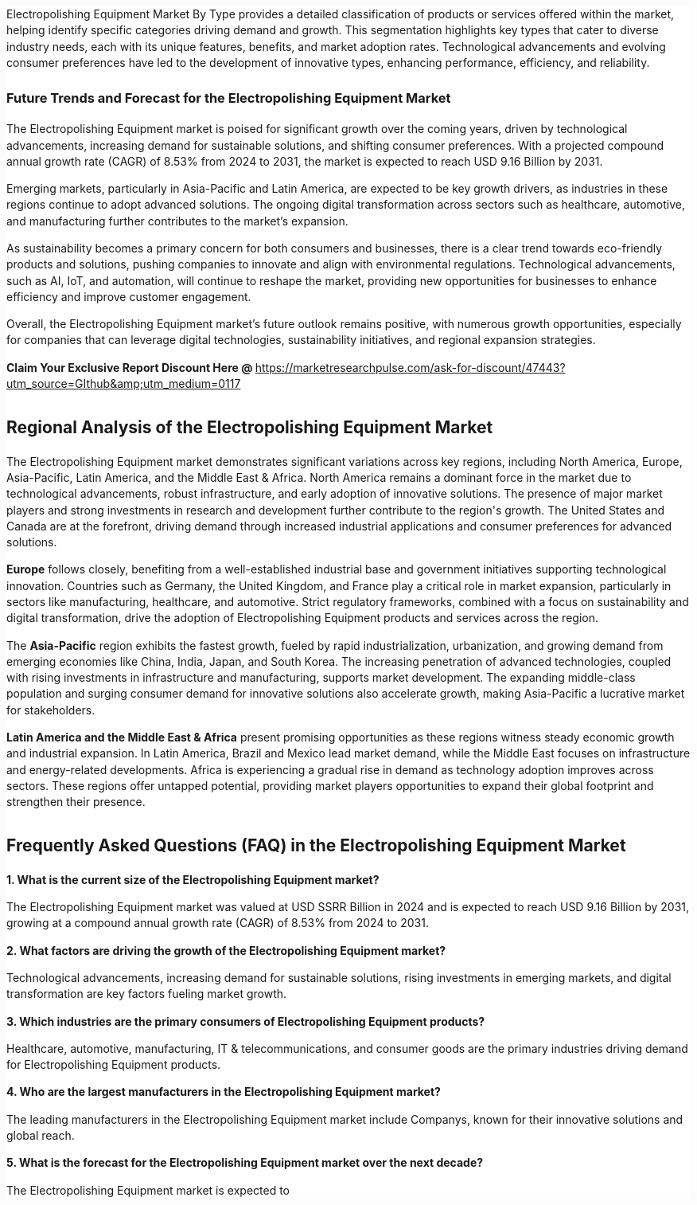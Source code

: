 Electropolishing Equipment Market By Type provides a detailed classification of products or services offered within the market, helping identify specific categories driving demand and growth. This segmentation highlights key types that cater to diverse industry needs, each with its unique features, benefits, and market adoption rates. Technological advancements and evolving consumer preferences have led to the development of innovative types, enhancing performance, efficiency, and reliability.</p><h3>Future Trends and Forecast for the Electropolishing Equipment Market</h3><p>The Electropolishing Equipment market is poised for significant growth over the coming years, driven by technological advancements, increasing demand for sustainable solutions, and shifting consumer preferences. With a projected compound annual growth rate (CAGR) of 8.53% from 2024 to 2031, the market is expected to reach USD 9.16 Billion by 2031.</p><p>Emerging markets, particularly in Asia-Pacific and Latin America, are expected to be key growth drivers, as industries in these regions continue to adopt advanced solutions. The ongoing digital transformation across sectors such as healthcare, automotive, and manufacturing further contributes to the market&rsquo;s expansion.</p><p>As sustainability becomes a primary concern for both consumers and businesses, there is a clear trend towards eco-friendly products and solutions, pushing companies to innovate and align with environmental regulations. Technological advancements, such as AI, IoT, and automation, will continue to reshape the market, providing new opportunities for businesses to enhance efficiency and improve customer engagement.</p><p>Overall, the Electropolishing Equipment market&rsquo;s future outlook remains positive, with numerous growth opportunities, especially for companies that can leverage digital technologies, sustainability initiatives, and regional expansion strategies.</p><p><strong>Claim Your Exclusive Report Discount Here @ </strong><a href="https://marketresearchpulse.com/ask-for-discount/47443?utm_source=GIthub&amp;utm_medium=0117">https://marketresearchpulse.com/ask-for-discount/47443?utm_source=GIthub&amp;utm_medium=0117</a></p><h2><strong>Regional Analysis of the Electropolishing Equipment Market</strong></h2><p>The Electropolishing Equipment market demonstrates significant variations across key regions, including North America, Europe, Asia-Pacific, Latin America, and the Middle East &amp; Africa. North America remains a dominant force in the market due to technological advancements, robust infrastructure, and early adoption of innovative solutions. The presence of major market players and strong investments in research and development further contribute to the region's growth. The United States and Canada are at the forefront, driving demand through increased industrial applications and consumer preferences for advanced solutions.</p><p><strong>Europe</strong> follows closely, benefiting from a well-established industrial base and government initiatives supporting technological innovation. Countries such as Germany, the United Kingdom, and France play a critical role in market expansion, particularly in sectors like manufacturing, healthcare, and automotive. Strict regulatory frameworks, combined with a focus on sustainability and digital transformation, drive the adoption of Electropolishing Equipment products and services across the region.</p><p>The <strong>Asia-Pacific</strong> region exhibits the fastest growth, fueled by rapid industrialization, urbanization, and growing demand from emerging economies like China, India, Japan, and South Korea. The increasing penetration of advanced technologies, coupled with rising investments in infrastructure and manufacturing, supports market development. The expanding middle-class population and surging consumer demand for innovative solutions also accelerate growth, making Asia-Pacific a lucrative market for stakeholders.</p><p><strong>Latin America and the Middle East &amp; Africa</strong> present promising opportunities as these regions witness steady economic growth and industrial expansion. In Latin America, Brazil and Mexico lead market demand, while the Middle East focuses on infrastructure and energy-related developments. Africa is experiencing a gradual rise in demand as technology adoption improves across sectors. These regions offer untapped potential, providing market players opportunities to expand their global footprint and strengthen their presence.</p><h2><strong>Frequently Asked Questions (FAQ) in the Electropolishing Equipment Market</strong></h2><p><strong>1. What is the current size of the Electropolishing Equipment market?</strong></p><p>The Electropolishing Equipment market was valued at USD SSRR Billion in 2024 and is expected to reach USD 9.16 Billion by 2031, growing at a compound annual growth rate (CAGR) of 8.53% from 2024 to 2031.</p><p><strong>2. What factors are driving the growth of the Electropolishing Equipment market?</strong></p><p>Technological advancements, increasing demand for sustainable solutions, rising investments in emerging markets, and digital transformation are key factors fueling market growth.</p><p><strong>3. Which industries are the primary consumers of Electropolishing Equipment products?</strong></p><p>Healthcare, automotive, manufacturing, IT &amp; telecommunications, and consumer goods are the primary industries driving demand for Electropolishing Equipment products.</p><p><strong>4. Who are the largest manufacturers in the Electropolishing Equipment market?</strong></p><p>The leading manufacturers in the Electropolishing Equipment market include Companys, known for their innovative solutions and global reach.</p><p><strong>5. What is the forecast for the Electropolishing Equipment market over the next decade?</strong></p><p>The Electropolishing Equipment market is expected to